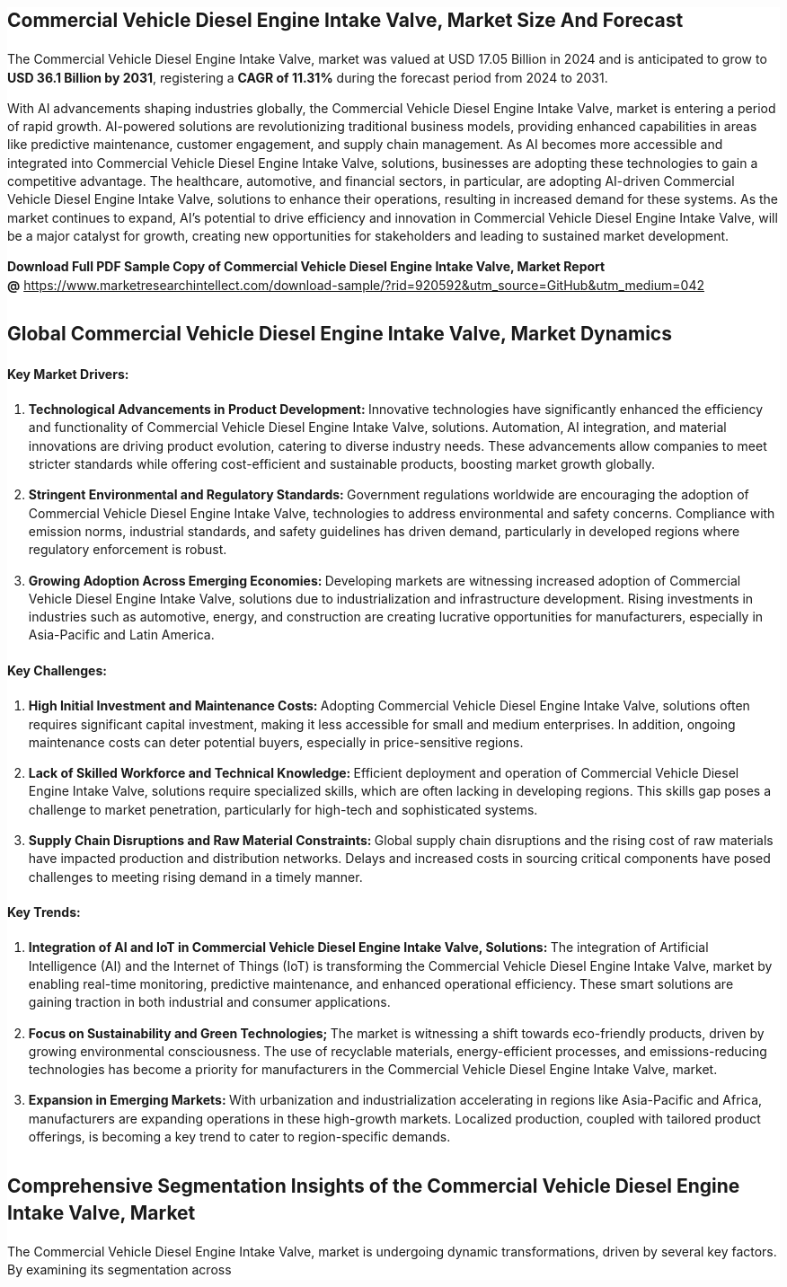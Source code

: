 <h2>Commercial Vehicle Diesel Engine Intake Valve, Market Size And Forecast</h2><p>The Commercial Vehicle Diesel Engine Intake Valve, market was valued at USD 17.05 Billion in 2024 and is anticipated to grow to <strong>USD 36.1 Billion by 2031</strong>, registering a <strong>CAGR of 11.31%</strong> during the forecast period from 2024 to 2031.</p><p>With AI advancements shaping industries globally, the Commercial Vehicle Diesel Engine Intake Valve, market is entering a period of rapid growth. AI-powered solutions are revolutionizing traditional business models, providing enhanced capabilities in areas like predictive maintenance, customer engagement, and supply chain management. As AI becomes more accessible and integrated into Commercial Vehicle Diesel Engine Intake Valve, solutions, businesses are adopting these technologies to gain a competitive advantage. The healthcare, automotive, and financial sectors, in particular, are adopting AI-driven Commercial Vehicle Diesel Engine Intake Valve, solutions to enhance their operations, resulting in increased demand for these systems. As the market continues to expand, AI’s potential to drive efficiency and innovation in Commercial Vehicle Diesel Engine Intake Valve, will be a major catalyst for growth, creating new opportunities for stakeholders and leading to sustained market development.</p><p><strong>Download Full PDF Sample Copy of Commercial Vehicle Diesel Engine Intake Valve, Market Report @</strong>&nbsp;<a href="https://www.marketresearchintellect.com/download-sample/?rid=920592&amp;utm_source=GitHub&amp;utm_medium=042">https://www.marketresearchintellect.com/download-sample/?rid=920592&amp;utm_source=GitHub&amp;utm_medium=042</a></p><h2>Global Commercial Vehicle Diesel Engine Intake Valve, Market Dynamics</h2><h4><strong>Key Market Drivers:</strong></h4><ol><li><p><strong>Technological Advancements in Product Development:&nbsp;</strong>Innovative technologies have significantly enhanced the efficiency and functionality of Commercial Vehicle Diesel Engine Intake Valve, solutions. Automation, AI integration, and material innovations are driving product evolution, catering to diverse industry needs. These advancements allow companies to meet stricter standards while offering cost-efficient and sustainable products, boosting market growth globally.</p></li><li><p><strong>Stringent Environmental and Regulatory Standards:&nbsp;</strong>Government regulations worldwide are encouraging the adoption of Commercial Vehicle Diesel Engine Intake Valve, technologies to address environmental and safety concerns. Compliance with emission norms, industrial standards, and safety guidelines has driven demand, particularly in developed regions where regulatory enforcement is robust.</p></li><li><p><strong>Growing Adoption Across Emerging Economies:&nbsp;</strong>Developing markets are witnessing increased adoption of Commercial Vehicle Diesel Engine Intake Valve, solutions due to industrialization and infrastructure development. Rising investments in industries such as automotive, energy, and construction are creating lucrative opportunities for manufacturers, especially in Asia-Pacific and Latin America.</p></li></ol><h4><strong>Key Challenges:</strong></h4><ol><li><p><strong>High Initial Investment and Maintenance Costs:&nbsp;</strong>Adopting Commercial Vehicle Diesel Engine Intake Valve, solutions often requires significant capital investment, making it less accessible for small and medium enterprises. In addition, ongoing maintenance costs can deter potential buyers, especially in price-sensitive regions.</p></li><li><p><strong>Lack of Skilled Workforce and Technical Knowledge:&nbsp;</strong>Efficient deployment and operation of Commercial Vehicle Diesel Engine Intake Valve, solutions require specialized skills, which are often lacking in developing regions. This skills gap poses a challenge to market penetration, particularly for high-tech and sophisticated systems.</p></li><li><p><strong>Supply Chain Disruptions and Raw Material Constraints:&nbsp;</strong>Global supply chain disruptions and the rising cost of raw materials have impacted production and distribution networks. Delays and increased costs in sourcing critical components have posed challenges to meeting rising demand in a timely manner.</p></li></ol><h4><strong>Key Trends:</strong></h4><ol><li><p><strong>Integration of AI and IoT in Commercial Vehicle Diesel Engine Intake Valve, Solutions:&nbsp;</strong>The integration of Artificial Intelligence (AI) and the Internet of Things (IoT) is transforming the Commercial Vehicle Diesel Engine Intake Valve, market by enabling real-time monitoring, predictive maintenance, and enhanced operational efficiency. These smart solutions are gaining traction in both industrial and consumer applications.</p></li><li><p><strong>Focus on Sustainability and Green Technologies;&nbsp;</strong>The market is witnessing a shift towards eco-friendly products, driven by growing environmental consciousness. The use of recyclable materials, energy-efficient processes, and emissions-reducing technologies has become a priority for manufacturers in the Commercial Vehicle Diesel Engine Intake Valve, market.</p></li><li><p><strong>Expansion in Emerging Markets:&nbsp;</strong>With urbanization and industrialization accelerating in regions like Asia-Pacific and Africa, manufacturers are expanding operations in these high-growth markets. Localized production, coupled with tailored product offerings, is becoming a key trend to cater to region-specific demands.</p></li></ol><div class="article-main__content" data-test-id="publishing-text-block"><h2>Comprehensive Segmentation Insights of the Commercial Vehicle Diesel Engine Intake Valve, Market</h2><p>The Commercial Vehicle Diesel Engine Intake Valve, market is undergoing dynamic transformations, driven by several key factors. By examining its segmentation across